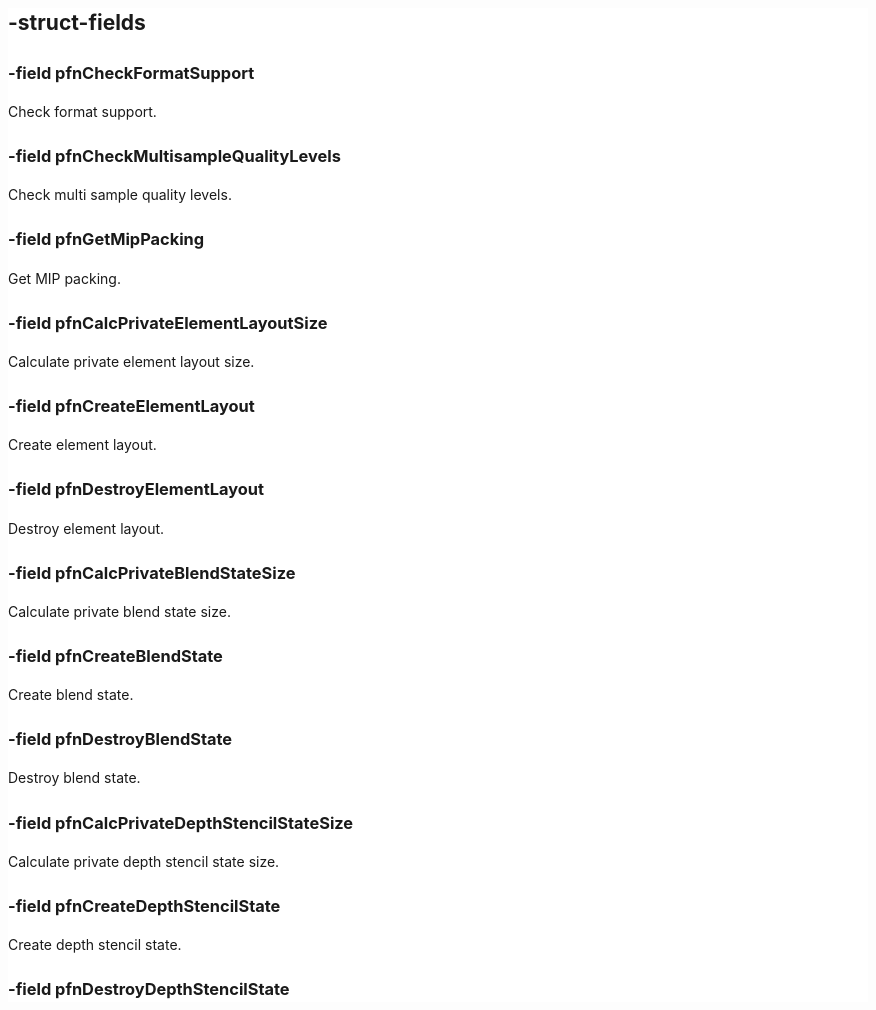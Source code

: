 ## -struct-fields

### -field pfnCheckFormatSupport

Check format support.


### -field pfnCheckMultisampleQualityLevels

Check multi sample quality levels.


### -field pfnGetMipPacking

Get MIP packing.


### -field pfnCalcPrivateElementLayoutSize

Calculate private element layout size.


### -field pfnCreateElementLayout

Create element layout.


### -field pfnDestroyElementLayout

Destroy element layout.


### -field pfnCalcPrivateBlendStateSize

Calculate private blend state size.


### -field pfnCreateBlendState

Create blend state.


### -field pfnDestroyBlendState

Destroy blend state.


### -field pfnCalcPrivateDepthStencilStateSize

Calculate private depth stencil state size.


### -field pfnCreateDepthStencilState

Create depth stencil state.


### -field pfnDestroyDepthStencilState
